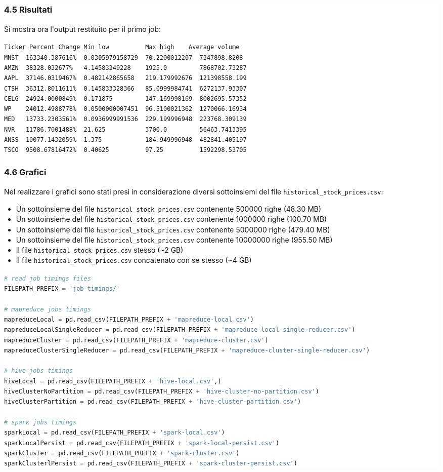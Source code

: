 ### 4.5 Risultati

Si mostra ora l'output restituito per il primo job:

```
Ticker Percent Change Min low          Max high	   Average volume
MNST  163340.387616%  0.0305979158729  70.2200012207  7347898.8208
AMZN  38328.032677%   4.14583349228    1925.0         7868702.73287
AAPL  37146.0319467%  0.482142865658   219.179992676  121398558.199
CTSH  36312.8011611%  0.145833328366   85.0999984741  6272137.93307
CELG  24924.0000849%  0.171875         147.169998169  8002695.57352
WP    24012.4988778%  0.0500000007451  96.5100021362  1270066.16934
MED   13733.2303561%  0.0936999991536  229.199996948  223768.309139
NVR   11786.7001488%  21.625           3700.0         56463.7413395
ANSS  10077.1432059%  1.375            184.949996948  482841.405197
TSCO  9508.67816472%  0.40625          97.25          1592298.53705
```




### 4.6 Grafici

Nel realizzare i grafici sono stati presi in considerazione diversi sottoinsiemi del file `historical_stock_prices.csv`:

- Un sottoinsieme del file `historical_stock_prices.csv` contenente 500000 righe (48.30 MB)
- Un sottoinsieme del file `historical_stock_prices.csv` contenente 1000000 righe (100.70 MB)
- Un sottoinsieme del file `historical_stock_prices.csv` contenente 5000000 righe (479.40 MB)
- Un sottoinsieme del file `historical_stock_prices.csv` contenente 10000000 righe (955.50 MB)
- Il file `historical_stock_prices.csv` stesso (~2 GB)
- Il file `historical_stock_prices.csv` concatenato con se stesso (~4 GB)


```python
# read job timings files
FILEPATH_PREFIX = 'job-timings/'

# mapreduce jobs timings
mapreduceLocal = pd.read_csv(FILEPATH_PREFIX + 'mapreduce-local.csv')
mapreduceLocalSingleReducer = pd.read_csv(FILEPATH_PREFIX + 'mapreduce-local-single-reducer.csv')
mapreduceCluster = pd.read_csv(FILEPATH_PREFIX + 'mapreduce-cluster.csv')
mapreduceClusterSingleReducer = pd.read_csv(FILEPATH_PREFIX + 'mapreduce-cluster-single-reducer.csv')

# hive jobs timings
hiveLocal = pd.read_csv(FILEPATH_PREFIX + 'hive-local.csv',)
hiveClusterNoPartition = pd.read_csv(FILEPATH_PREFIX + 'hive-cluster-no-partition.csv')
hiveClusterPartition = pd.read_csv(FILEPATH_PREFIX + 'hive-cluster-partition.csv')

# spark jobs timings
sparkLocal = pd.read_csv(FILEPATH_PREFIX + 'spark-local.csv')
sparkLocalPersist = pd.read_csv(FILEPATH_PREFIX + 'spark-local-persist.csv')
sparkCluster = pd.read_csv(FILEPATH_PREFIX + 'spark-cluster.csv')
sparkClusterlPersist = pd.read_csv(FILEPATH_PREFIX + 'spark-cluster-persist.csv')
```
